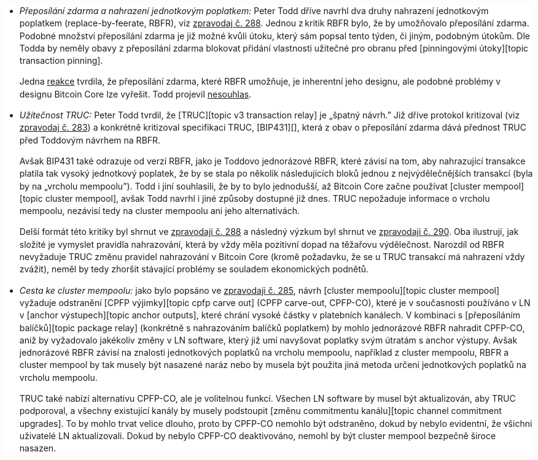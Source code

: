   - *Přeposílání zdarma a nahrazení jednotkovým poplatkem:* Peter Todd dříve
    navrhl dva druhy nahrazení jednotkovým poplatkem (replace-by-feerate, RBFR),
    viz [zpravodaj č. 288][news288 rbfr]. Jednou z kritik RBFR bylo, že by
    umožňovalo přeposílání zdarma. Podobné množství přeposílání zdarma
    je již možné kvůli útoku, který sám popsal tento týden, či jiným, podobným
    útokům. Dle Todda by neměly obavy z přeposílání zdarma blokovat
    přidání vlastnosti užitečné pro obranu před [pinningovými útoky][topic
    transaction pinning].

    Jedna [reakce][harding rbfr fundamental] tvrdila, že přeposílání
    zdarma, které RBFR umožňuje, je inherentní jeho designu, ale podobné problémy
    v designu Bitcoin Core lze vyřešit. Todd projevil [nesouhlas][todd
    unsolvable].

  - *Užitečnost TRUC:* Peter Todd tvrdil, že [TRUC][topic v3 transaction
    relay] je „špatný návrh.” Již dříve protokol kritizoval (viz [zpravodaj
    č. 283][news283 truc pin]) a konkrétně kritizoval specifikaci TRUC,
    [BIP431][], která z obav o přeposílání zdarma dává přednost TRUC
    před Toddovým návrhem na RBFR.

    Avšak BIP431 také odrazuje od verzí RBFR, jako je Toddovo jednorázové
    RBFR, které závisí na tom, aby nahrazující transakce platila tak vysoký
    jednotkový poplatek, že by se stala po několik následujících bloků jednou
    z nejvýdělečnějších transakcí (byla by na „vrcholu mempoolu”). Todd
    i jiní souhlasili, že by to bylo jednodušší, až Bitcoin Core začne používat
    [cluster mempool][topic cluster mempool], avšak Todd navrhl i jiné způsoby
    dostupné již dnes. TRUC nepožaduje informace o vrcholu mempoolu, nezávisí
    tedy na cluster mempoolu ani jeho alternativách.

    Delší formát této kritiky byl shrnut ve [zpravodaji č. 288][news288 rbfr]
    a následný výzkum byl shrnut ve [zpravodaji č. 290][news290 rbf].
    Oba ilustrují, jak složité je vymyslet pravidla nahrazování, která by
    vždy měla pozitivní dopad na těžařovu výdělečnost. Narozdíl od RBFR
    nevyžaduje TRUC změnu pravidel nahrazování v Bitcoin Core (kromě
    požadavku, že se u TRUC transakcí má nahrazení vždy zvážit),
    neměl by tedy zhoršit stávající problémy se souladem ekonomických podnětů.

  - *Cesta ke cluster mempoolu:* jako bylo popsáno ve [zpravodaji
    č. 285][news285 cluster cpfp-co], návrh [cluster mempoolu][topic
    cluster mempool] vyžaduje odstranění [CPFP výjimky][topic cpfp carve out]
    (CPFP carve-out, CPFP-CO), které je v současnosti používáno v LN
    v [anchor výstupech][topic anchor outputs], které chrání vysoké částky
    v platebních kanálech. V kombinaci s [přeposíláním balíčků][topic package
    relay] (konkrétně s nahrazováním balíčků poplatkem) by mohlo jednorázové
    RBFR nahradit CPFP-CO, aniž by vyžadovalo jakékoliv změny v LN software,
    který již umí navyšovat poplatky svým útratám s anchor výstupy. Avšak jednorázové
    RBFR závisí na znalosti jednotkových poplatků na vrcholu mempoolu, například
    z cluster mempoolu, RBFR a cluster mempool by tak musely být nasazené naráz
    nebo by musela být použita jiná metoda určení jednotkových poplatků
    na vrcholu mempoolu.

    TRUC také nabízí alternativu CPFP-CO, ale je volitelnou funkcí. Všechen LN
    software by musel být aktualizován, aby TRUC podporoval, a všechny existující
    kanály by musely podstoupit [změnu commitmentu kanálu][topic channel commitment
    upgrades]. To by mohlo trvat velice dlouho, proto by CPFP-CO nemohlo být
    odstraněno, dokud by nebylo evidentní, že všichni uživatelé LN aktualizovali.
    Dokud by nebylo CPFP-CO deaktivováno, nemohl by být cluster mempool bezpečně
    široce nasazen.


[BDK 1.0.0-beta.1]: https://github.com/bitcoindevkit/bdk/releases/tag/v1.0.0-beta.1
[news263 full-rbf]: /cs/newsletters/2023/08/09/#full-rbf-ve-vychozim-stavu
[news288 rbfr]: /cs/newsletters/2024/02/07/#navrh-na-nahrazovani-jednotkovym-poplatkem-jako-reseni-pinningu
[news283 truc pin]: /cs/newsletters/2024/01/03/#naklady-na-pinning-v3-transakci
[news288 rbfr]: /cs/newsletters/2024/02/07/#navrh-na-nahrazovani-jednotkovym-poplatkem-jako-reseni-pinningu
[news290 rbf]: /cs/newsletters/2024/02/21/#ryzi-nahrazeni-jednotkovym-poplatkem-nezarucuje-soulad-ekonomickych-podnetu
[news285 cluster cpfp-co]: /cs/newsletters/2024/01/17/#cpfp-carve-out-musi-byt-odstraneno
[news286 imbued]: /cs/newsletters/2024/01/24/#vstipena-v3-logika
[news287 sibling]: /cs/newsletters/2024/01/31/#pribuzenske-nahrazovani-poplatkem
[news289 imbued]: /cs/newsletters/2024/02/14/#co-by-se-byvalo-stalo-kdyby-byla-v3-semantika-aplikovana-na-anchor-vystupy-pred-rokem
[todd fr-rbf]: https://mailing-list.bitcoindevs.xyz/bitcoindev/Zpk7EYgmlgPP3Y9D@petertodd.org/
[harding rbfr fundamental]: https://mailing-list.bitcoindevs.xyz/bitcoindev/d57a02a84e756dbda03161c9034b9231@dtrt.org/
[todd unsolvable]: https://mailing-list.bitcoindevs.xyz/bitcoindev/Zp1utYduhnWf4oA4@petertodd.org/
[teinurier hacky]: https://github.com/bitcoin/bitcoin/issues/29319#issuecomment-1968709925
[daftuar prefer not]: https://github.com/bitcoin/bitcoin/issues/29319#issuecomment-1968709925
[cln self-pay]: /cs/newsletters/2023/08/02/#core-lightning-6399
[BIP379]: https://github.com/bitcoin/bips/blob/master/bip-0379.md